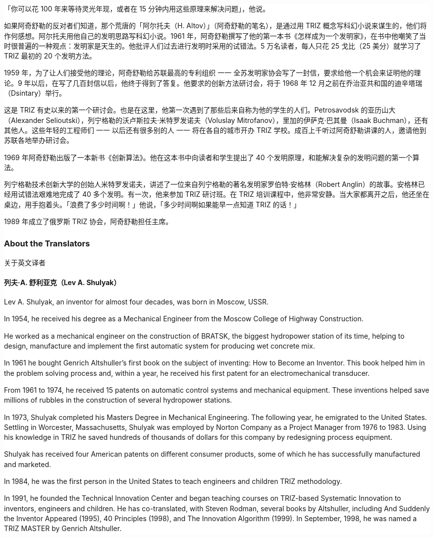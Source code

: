 「你可以花 100 年来等待灵光年现，或者在 15 分钟内用这些原理来解决问题」，他说。

如果阿奇舒勒的反对者们知道，那个荒唐的「阿尔托夫（H. Altov）」（阿奇舒勒的笔名），是通过用 TRIZ 概念写科幻小说来谋生的，他们将作何感想。阿尔托夫用他自己的发明思路写科幻小说。1961 年，阿奇舒勒撰写了他的第一本书《怎样成为一个发明家》，在书中他嘲笑了当时很普遍的一种观点：发明家是天生的。他批评人们过去进行发明时采用的试错法。5 万名读者，每人只花 25 戈比（25 美分）就学习了 TRIZ 最初的 20 个发明方法。

1959 年，为了让人们接受他的理论，阿奇舒勒给苏联最高的专利组织 一一 全苏发明家协会写了一封信，要求给他一个机会来证明他的理论。9 年以后，在写了几百封信以后，他终于得到了答复。他要求的创新方法研讨会，将于 1968 年 12 月之前在乔治亚共和国的迪辛塔瑞（Dsintary）举行。

这是 TRIZ 有史以来的第一个研讨会。也是在这里，他第一次遇到了那些后来自称为他的学生的人们。Petrosavodsk 的亚历山大（Alexander Selioutski），列宁格勒的沃卢斯拉夫·米特罗发诺夫（Voluslay Mitrofanov），里加的伊萨克·巴其曼（Isaak Buchman），还有其他人。这些年轻的工程师们 一一 以后还有很多别的人 一一 将在各自的城市开办 TRIZ 学校。成百上千听过阿奇舒勒讲课的人，邀请他到苏联各地举办研讨会。

1969 年阿奇舒勒出版了一本新书《创新算法》。他在这本书中向读者和学生提出了 40 个发明原理，和能解决复杂的发明问题的第一个算法。

列宁格勒技术创新大学的创始人米特罗发诺夫，讲述了一位来自列宁格勒的著名发明家罗伯特·安格林（Robert Anglin）的故事。安格林已经用试错法艰难地完成了 40 多个发明。有一次，他来参加 TRIZ 研讨班。在 TRIZ 培训课程中，他非常安静。当大家都离开之后，他还坐在桌边，用手抱着头。「浪费了多少时间啊！」他说，「多少时间啊如果能早一点知道 TRIZ 的话！」

1989 年成立了俄罗斯 TRIZ 协会，阿奇舒勒担任主席。

### About the Translators

关于英文译者

#### 列夫·A. 舒利亚克（Lev A. Shulyak）

Lev A. Shulyak, an inventor for almost four decades, was born in Moscow, USSR.

In 1954, he received his degree as a Mechanical Engineer from the Moscow College of Highway Construction.

He worked as a mechanical engineer on the construction of BRATSK, the biggest hydropower station of its time, helping to design, manufacture and implement the first automatic system for producing wet concrete mix.

In 1961 he bought Genrich Altshuller’s first book on the subject of inventing: How to Become an Inventor. This book helped him in the problem solving process and, within a year, he received his first patent for an electromechanical transducer.

From 1961 to 1974, he received 15 patents on automatic control systems and mechanical equipment. These inventions helped save millions of rubbles in the construction of several hydropower stations.

In 1973, Shulyak completed his Masters Degree in Mechanical Engineering. The following year, he emigrated to the United States. Settling in Worcester, Massachusetts, Shulyak was employed by Norton Company as a Project Manager from 1976 to 1983. Using his knowledge in TRIZ he saved hundreds of thousands of dollars for this company by redesigning process equipment.

Shulyak has received four American patents on different consumer products, some of which he has successfully manufactured and marketed.

In 1984, he was the first person in the United States to teach engineers and children TRIZ methodology.

In 1991, he founded the Technical Innovation Center and began teaching courses on TRIZ-based Systematic Innovation to inventors, engineers and children. He has co-translated, with Steven Rodman, several books by Altshuller, including And Suddenly the Inventor Appeared (1995), 40 Principles (1998), and The Innovation Algorithm (1999). In September, 1998, he was named a TRIZ MASTER by Genrich Altshuller.
